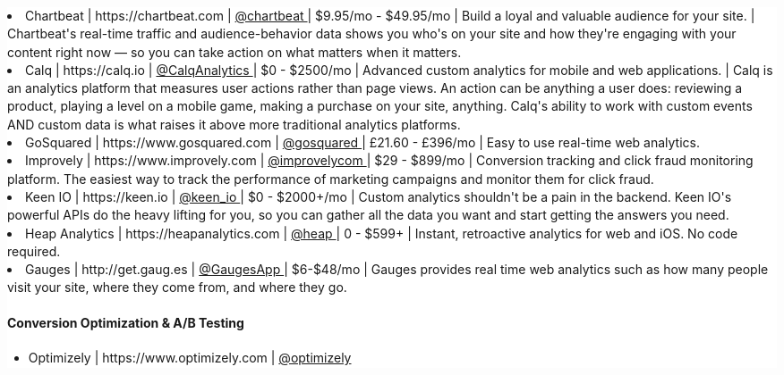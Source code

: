  <li>
  Chartbeat | https://chartbeat.com |
  <a href="https://twitter.com/chartbeat">
   @chartbeat
  </a>
  | $9.95/mo - $49.95/mo | Build a loyal and valuable audience for your site. | Chartbeat's real-time traffic and audience-behavior data shows you who's on your site and how they're engaging with your content right now — so you can take action on what matters when it matters.
 </li>
 <li>
  Calq | https://calq.io |
  <a href="https://twitter.com/CalqAnalytics">
   @CalqAnalytics
  </a>
  | $0 - $2500/mo | Advanced custom analytics for mobile and web applications. | Calq is an analytics platform that measures user actions rather than page views. An action can be anything a user does: reviewing a product, playing a level on a mobile game, making a purchase on your site, anything. Calq's ability to work with custom events AND custom data is what raises it above more traditional analytics platforms.
 </li>
 <li>
  GoSquared | https://www.gosquared.com |
  <a href="https://twitter.com/GoSquared">
   @gosquared
  </a>
  | £21.60 - £396/mo | Easy to use real-time web analytics.
 </li>
 <li>
  Improvely | https://www.improvely.com |
  <a href="https://twitter.com/improvelycom">
   @improvelycom
  </a>
  | $29 - $899/mo | Conversion tracking and click fraud monitoring platform. The easiest way to track the performance of marketing campaigns and monitor them for click fraud.
 </li>
 <li>
  Keen IO | https://keen.io |
  <a href="https://twitter.com/keen_io">
   @keen_io
  </a>
  | $0 - $2000+/mo | Custom analytics shouldn't be a pain in the backend. Keen IO's powerful APIs do the heavy lifting for you, so you can gather all the data you want and start getting the answers you need.
 </li>
 <li>
  Heap Analytics | https://heapanalytics.com |
  <a href="https://twitter.com/heap">
   @heap
  </a>
  | 0 - $599+ | Instant, retroactive analytics for web and iOS. No code required.
 </li>
 <li>
  Gauges | http://get.gaug.es |
  <a href="https://twitter.com/gaugesapp">
   @GaugesApp
  </a>
  | $6-$48/mo | Gauges provides real time web analytics such as how many people visit your site, where they come from, and where they go.
 </li>
</ul>
<h4>
 Conversion Optimization & A/B Testing
</h4>
<ul>
 <li>
  Optimizely | https://www.optimizely.com |
  <a href="https://twitter.com/optimizely">
   @optimizely
  </a>